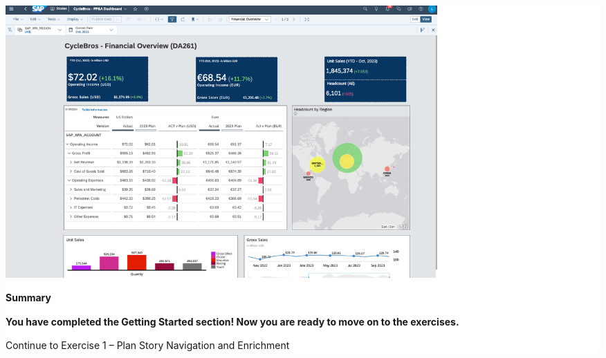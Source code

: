 <p><img src="./gs_media/media/image11.png"
style="width:6.5in;height:4.10556in" /></p>
<p><strong>Summary</strong></p>
<p><strong>You have completed the Getting Started section! Now you are
ready to move on to the exercises.</strong></p>
<p>Continue to Exercise 1 – Plan Story Navigation and Enrichment</p>
</body>
</html>
